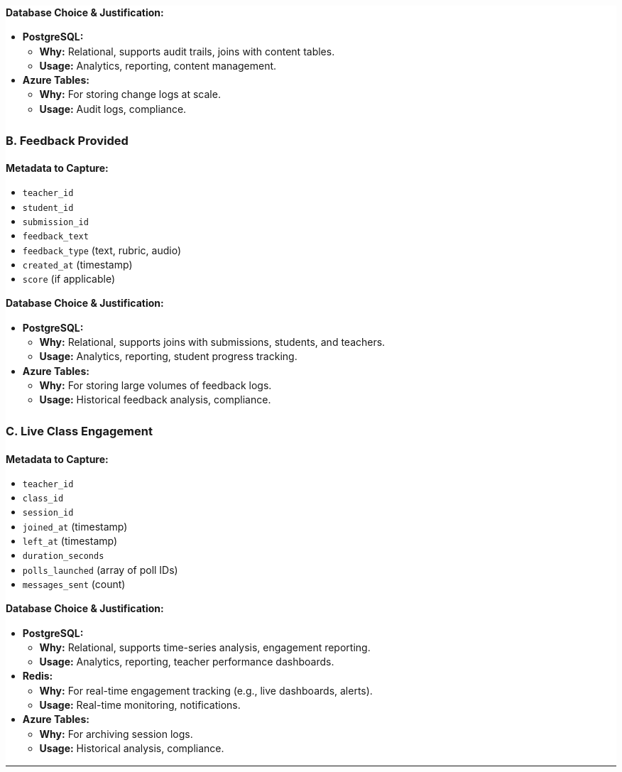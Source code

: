 **Database Choice & Justification:**

- **PostgreSQL:**
  - **Why:** Relational, supports audit trails, joins with content tables.
  - **Usage:** Analytics, reporting, content management.
- **Azure Tables:**
  - **Why:** For storing change logs at scale.
  - **Usage:** Audit logs, compliance.

### B. Feedback Provided

**Metadata to Capture:**

- `teacher_id`
- `student_id`
- `submission_id`
- `feedback_text`
- `feedback_type` (text, rubric, audio)
- `created_at` (timestamp)
- `score` (if applicable)

**Database Choice & Justification:**

- **PostgreSQL:**
  - **Why:** Relational, supports joins with submissions, students, and teachers.
  - **Usage:** Analytics, reporting, student progress tracking.
- **Azure Tables:**
  - **Why:** For storing large volumes of feedback logs.
  - **Usage:** Historical feedback analysis, compliance.

### C. Live Class Engagement

**Metadata to Capture:**

- `teacher_id`
- `class_id`
- `session_id`
- `joined_at` (timestamp)
- `left_at` (timestamp)
- `duration_seconds`
- `polls_launched` (array of poll IDs)
- `messages_sent` (count)

**Database Choice & Justification:**

- **PostgreSQL:**
  - **Why:** Relational, supports time-series analysis, engagement reporting.
  - **Usage:** Analytics, reporting, teacher performance dashboards.
- **Redis:**
  - **Why:** For real-time engagement tracking (e.g., live dashboards, alerts).
  - **Usage:** Real-time monitoring, notifications.
- **Azure Tables:**
  - **Why:** For archiving session logs.
  - **Usage:** Historical analysis, compliance.

---